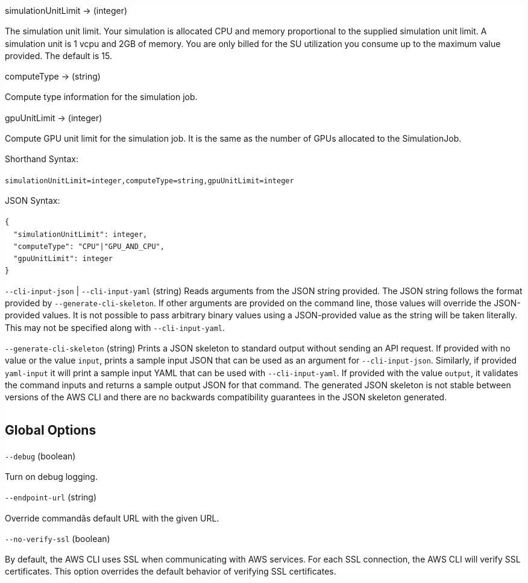 simulationUnitLimit -> (integer)

The simulation unit limit. Your simulation is allocated CPU and memory proportional to the supplied simulation unit limit. A simulation unit is 1 vcpu and 2GB of memory. You are only billed for the SU utilization you consume up to the maximum value provided. The default is 15.

computeType -> (string)

Compute type information for the simulation job.

gpuUnitLimit -> (integer)

Compute GPU unit limit for the simulation job. It is the same as the number of GPUs allocated to the SimulationJob.

Shorthand Syntax:

```
simulationUnitLimit=integer,computeType=string,gpuUnitLimit=integer
```

JSON Syntax:

```
{
  "simulationUnitLimit": integer,
  "computeType": "CPU"|"GPU_AND_CPU",
  "gpuUnitLimit": integer
}
```

`--cli-input-json` | `--cli-input-yaml` (string)
Reads arguments from the JSON string provided. The JSON string follows the format provided by `--generate-cli-skeleton`. If other arguments are provided on the command line, those values will override the JSON-provided values. It is not possible to pass arbitrary binary values using a JSON-provided value as the string will be taken literally. This may not be specified along with `--cli-input-yaml`.

`--generate-cli-skeleton` (string)
Prints a JSON skeleton to standard output without sending an API request. If provided with no value or the value `input`, prints a sample input JSON that can be used as an argument for `--cli-input-json`. Similarly, if provided `yaml-input` it will print a sample input YAML that can be used with `--cli-input-yaml`. If provided with the value `output`, it validates the command inputs and returns a sample output JSON for that command. The generated JSON skeleton is not stable between versions of the AWS CLI and there are no backwards compatibility guarantees in the JSON skeleton generated.

## Global Options

`--debug` (boolean)

Turn on debug logging.

`--endpoint-url` (string)

Override commandâs default URL with the given URL.

`--no-verify-ssl` (boolean)

By default, the AWS CLI uses SSL when communicating with AWS services. For each SSL connection, the AWS CLI will verify SSL certificates. This option overrides the default behavior of verifying SSL certificates.
